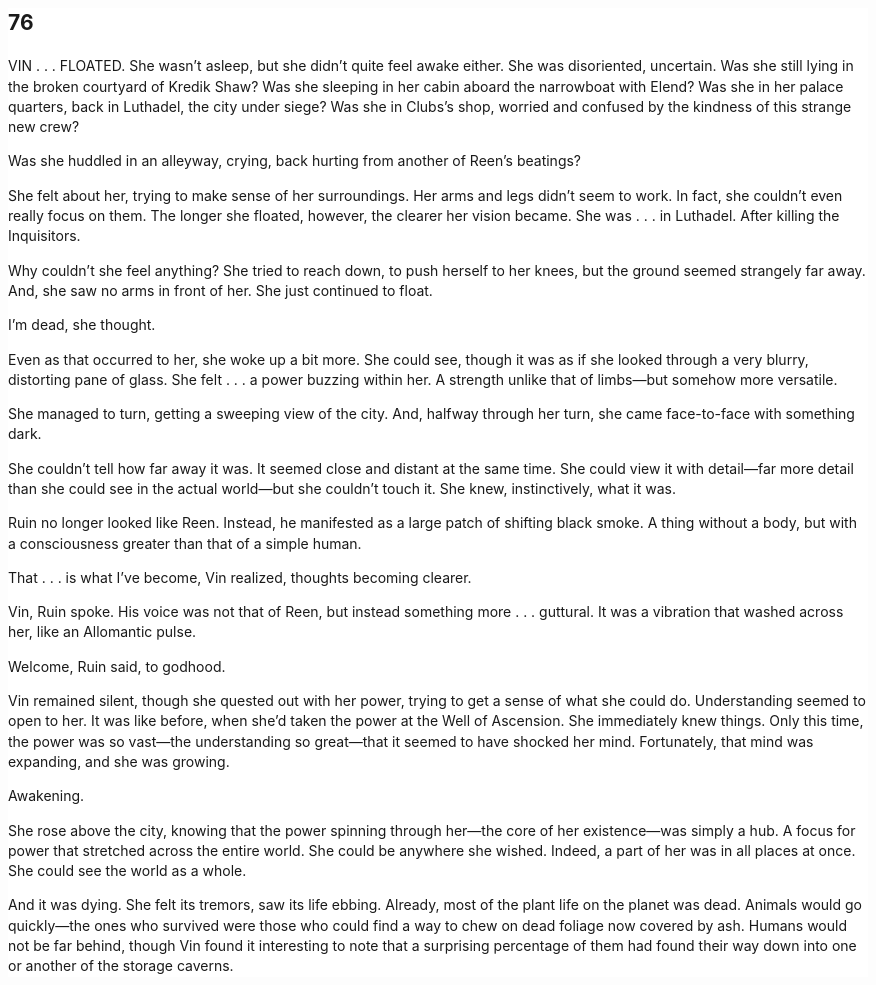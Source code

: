 ## 76


VIN . . . FLOATED. She wasn’t asleep, but she didn’t quite feel awake either. She was disoriented, uncertain. Was she still lying in the broken courtyard of Kredik Shaw? Was she sleeping in her cabin aboard the narrowboat with Elend? Was she in her palace quarters, back in Luthadel, the city under siege? Was she in Clubs’s shop, worried and confused by the kindness of this strange new crew?

Was she huddled in an alleyway, crying, back hurting from another of Reen’s beatings?

She felt about her, trying to make sense of her surroundings. Her arms and legs didn’t seem to work. In fact, she couldn’t even really focus on them. The longer she floated, however, the clearer her vision became. She was . . . in Luthadel. After killing the Inquisitors.

Why couldn’t she feel anything? She tried to reach down, to push herself to her knees, but the ground seemed strangely far away. And, she saw no arms in front of her. She just continued to float.

I’m dead, she thought.

Even as that occurred to her, she woke up a bit more. She could see, though it was as if she looked through a very blurry, distorting pane of glass. She felt . . . a power buzzing within her. A strength unlike that of limbs—but somehow more versatile.

She managed to turn, getting a sweeping view of the city. And, halfway through her turn, she came face-to-face with something dark.

She couldn’t tell how far away it was. It seemed close and distant at the same time. She could view it with detail—far more detail than she could see in the actual world—but she couldn’t touch it. She knew, instinctively, what it was.

Ruin no longer looked like Reen. Instead, he manifested as a large patch of shifting black smoke. A thing without a body, but with a consciousness greater than that of a simple human.

That . . . is what I’ve become, Vin realized, thoughts becoming clearer.

Vin, Ruin spoke. His voice was not that of Reen, but instead something more . . . guttural. It was a vibration that washed across her, like an Allomantic pulse.

Welcome, Ruin said, to godhood.

Vin remained silent, though she quested out with her power, trying to get a sense of what she could do. Understanding seemed to open to her. It was like before, when she’d taken the power at the Well of Ascension. She immediately knew things. Only this time, the power was so vast—the understanding so great—that it seemed to have shocked her mind. Fortunately, that mind was expanding, and she was growing.

Awakening.

She rose above the city, knowing that the power spinning through her—the core of her existence—was simply a hub. A focus for power that stretched across the entire world. She could be anywhere she wished. Indeed, a part of her was in all places at once. She could see the world as a whole.

And it was dying. She felt its tremors, saw its life ebbing. Already, most of the plant life on the planet was dead. Animals would go quickly—the ones who survived were those who could find a way to chew on dead foliage now covered by ash. Humans would not be far behind, though Vin found it interesting to note that a surprising percentage of them had found their way down into one or another of the storage caverns.
